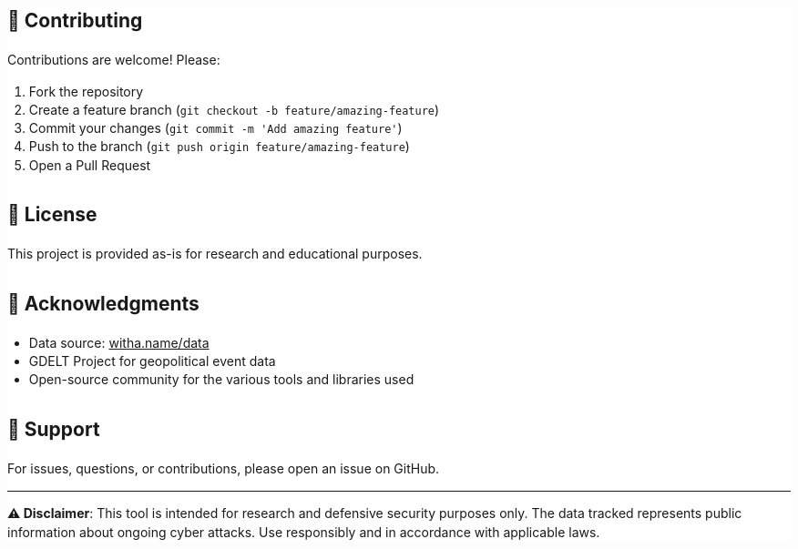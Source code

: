 
## 🤝 Contributing

Contributions are welcome! Please:

1. Fork the repository
2. Create a feature branch (`git checkout -b feature/amazing-feature`)
3. Commit your changes (`git commit -m 'Add amazing feature'`)
4. Push to the branch (`git push origin feature/amazing-feature`)
5. Open a Pull Request

## 📝 License

This project is provided as-is for research and educational purposes.

## 🙏 Acknowledgments

- Data source: [witha.name/data](https://www.witha.name/data/)
- GDELT Project for geopolitical event data
- Open-source community for the various tools and libraries used

## 📧 Support

For issues, questions, or contributions, please open an issue on GitHub.

---

**⚠️ Disclaimer**: This tool is intended for research and defensive security purposes only. The data tracked represents public information about ongoing cyber attacks. Use responsibly and in accordance with applicable laws.
